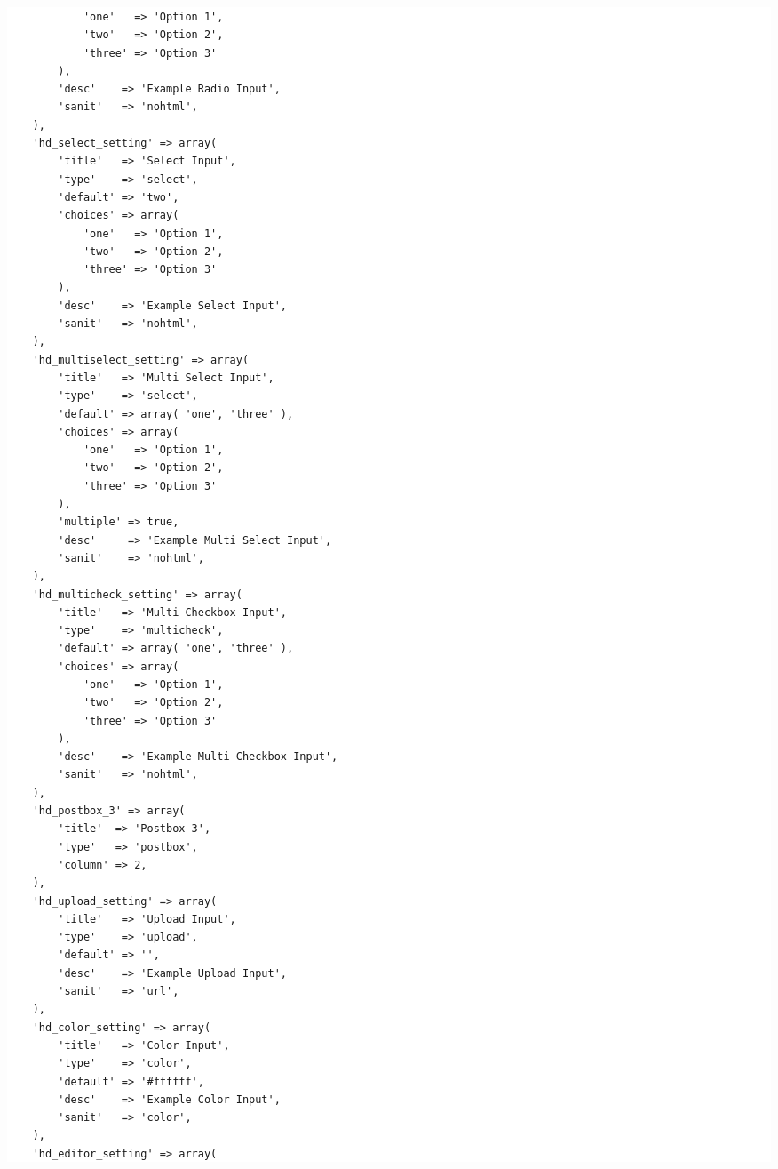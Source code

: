 				'one'   => 'Option 1',
				'two'   => 'Option 2',
				'three' => 'Option 3'
			),
			'desc'    => 'Example Radio Input',
			'sanit'   => 'nohtml',
		),
		'hd_select_setting' => array(
			'title'   => 'Select Input',
			'type'    => 'select',
			'default' => 'two',
			'choices' => array(
				'one'   => 'Option 1',
				'two'   => 'Option 2',
				'three' => 'Option 3'
			),
			'desc'    => 'Example Select Input',
			'sanit'   => 'nohtml',
		),
		'hd_multiselect_setting' => array(
			'title'   => 'Multi Select Input',
			'type'    => 'select',
			'default' => array( 'one', 'three' ),
			'choices' => array(
				'one'   => 'Option 1',
				'two'   => 'Option 2',
				'three' => 'Option 3'
			),
			'multiple' => true,
			'desc'     => 'Example Multi Select Input',
			'sanit'    => 'nohtml',
		),
		'hd_multicheck_setting' => array(
			'title'   => 'Multi Checkbox Input',
			'type'    => 'multicheck',
			'default' => array( 'one', 'three' ),
			'choices' => array(
				'one'   => 'Option 1',
				'two'   => 'Option 2',
				'three' => 'Option 3'
			),
			'desc'    => 'Example Multi Checkbox Input',
			'sanit'   => 'nohtml',
		),
		'hd_postbox_3' => array(
			'title'  => 'Postbox 3',
			'type'   => 'postbox',
			'column' => 2,
		),
		'hd_upload_setting' => array(
			'title'   => 'Upload Input',
			'type'    => 'upload',
			'default' => '',
			'desc'    => 'Example Upload Input',
			'sanit'   => 'url',
		),
		'hd_color_setting' => array(
			'title'   => 'Color Input',
			'type'    => 'color',
			'default' => '#ffffff',
			'desc'    => 'Example Color Input',
			'sanit'   => 'color',
		),
		'hd_editor_setting' => array(